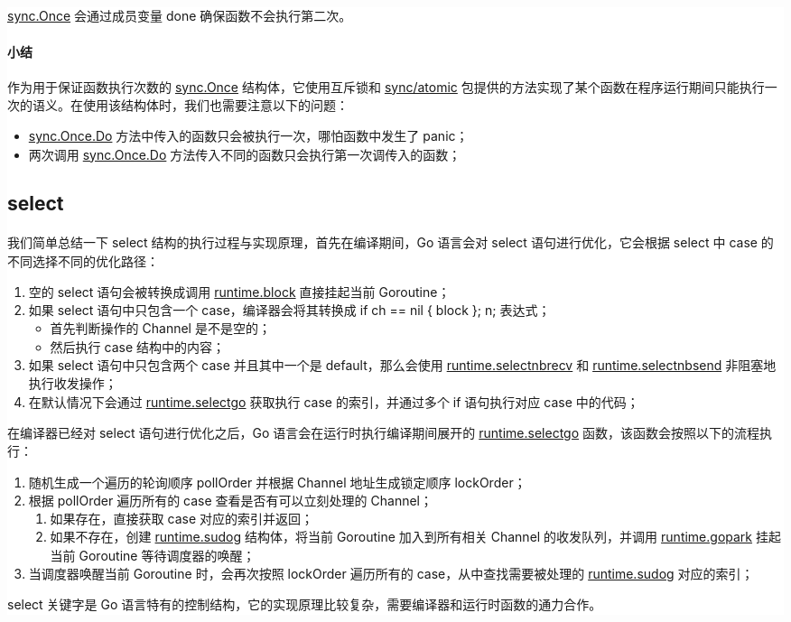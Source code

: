 [sync.Once](https://draveness.me/golang/tree/sync.Once) 会通过成员变量 done 确保函数不会执行第二次。
#### 小结 
作为用于保证函数执行次数的 [sync.Once](https://draveness.me/golang/tree/sync.Once) 结构体，它使用互斥锁和 [sync/atomic](https://draveness.me/golang/tree/sync/atomic) 包提供的方法实现了某个函数在程序运行期间只能执行一次的语义。在使用该结构体时，我们也需要注意以下的问题：

- [sync.Once.Do](https://draveness.me/golang/tree/sync.Once.Do) 方法中传入的函数只会被执行一次，哪怕函数中发生了 panic；
- 两次调用 [sync.Once.Do](https://draveness.me/golang/tree/sync.Once.Do) 方法传入不同的函数只会执行第一次调传入的函数；

## select
我们简单总结一下 select 结构的执行过程与实现原理，首先在编译期间，Go 语言会对 select 语句进行优化，它会根据 select 中 case 的不同选择不同的优化路径：

1. 空的 select 语句会被转换成调用 [runtime.block](https://draveness.me/golang/tree/runtime.block) 直接挂起当前 Goroutine；
2. 如果 select 语句中只包含一个 case，编译器会将其转换成 if ch == nil { block }; n; 表达式；
   - 首先判断操作的 Channel 是不是空的；
   - 然后执行 case 结构中的内容；
3. 如果 select 语句中只包含两个 case 并且其中一个是 default，那么会使用 [runtime.selectnbrecv](https://draveness.me/golang/tree/runtime.selectnbrecv) 和 [runtime.selectnbsend](https://draveness.me/golang/tree/runtime.selectnbsend) 非阻塞地执行收发操作；
4. 在默认情况下会通过 [runtime.selectgo](https://draveness.me/golang/tree/runtime.selectgo) 获取执行 case 的索引，并通过多个 if 语句执行对应 case 中的代码；

在编译器已经对 select 语句进行优化之后，Go 语言会在运行时执行编译期间展开的 [runtime.selectgo](https://draveness.me/golang/tree/runtime.selectgo) 函数，该函数会按照以下的流程执行：

1. 随机生成一个遍历的轮询顺序 pollOrder 并根据 Channel 地址生成锁定顺序 lockOrder；
2. 根据 pollOrder 遍历所有的 case 查看是否有可以立刻处理的 Channel；
   1. 如果存在，直接获取 case 对应的索引并返回；
   2. 如果不存在，创建 [runtime.sudog](https://draveness.me/golang/tree/runtime.sudog) 结构体，将当前 Goroutine 加入到所有相关 Channel 的收发队列，并调用 [runtime.gopark](https://draveness.me/golang/tree/runtime.gopark) 挂起当前 Goroutine 等待调度器的唤醒；
3. 当调度器唤醒当前 Goroutine 时，会再次按照 lockOrder 遍历所有的 case，从中查找需要被处理的 [runtime.sudog](https://draveness.me/golang/tree/runtime.sudog) 对应的索引；

select 关键字是 Go 语言特有的控制结构，它的实现原理比较复杂，需要编译器和运行时函数的通力合作。



